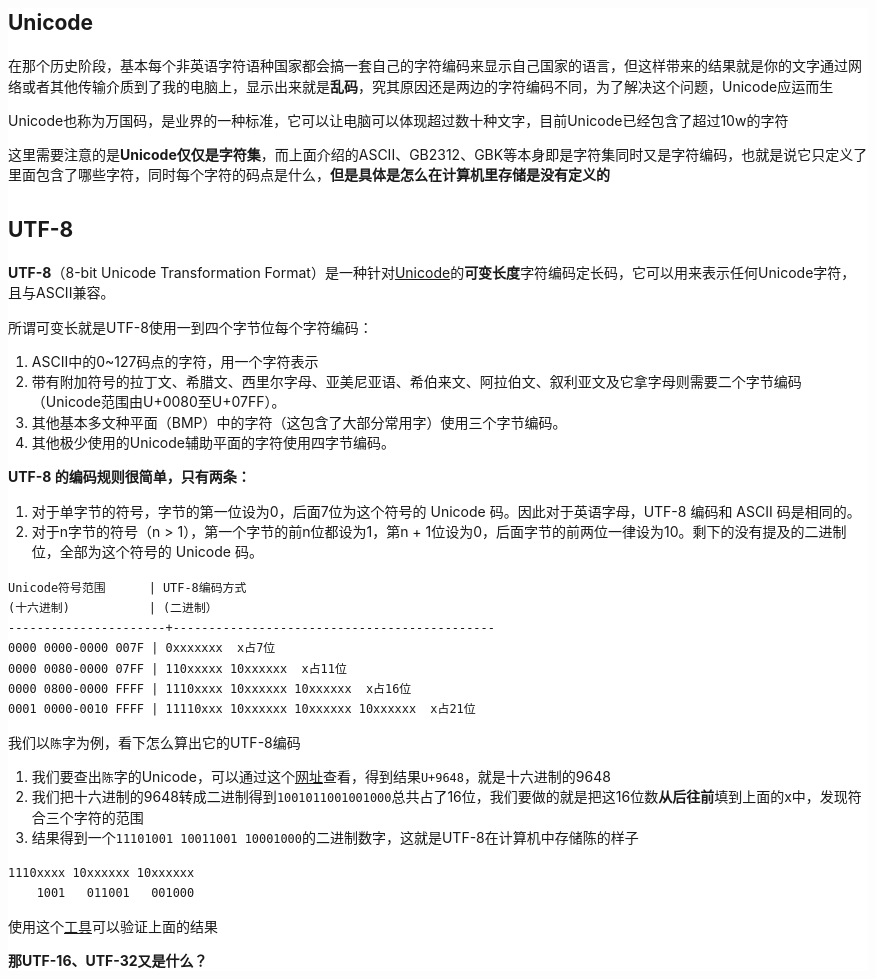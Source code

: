 

## Unicode

在那个历史阶段，基本每个非英语字符语种国家都会搞一套自己的字符编码来显示自己国家的语言，但这样带来的结果就是你的文字通过网络或者其他传输介质到了我的电脑上，显示出来就是**乱码**，究其原因还是两边的字符编码不同，为了解决这个问题，Unicode应运而生

Unicode也称为万国码，是业界的一种标准，它可以让电脑可以体现超过数十种文字，目前Unicode已经包含了超过10w的字符

这里需要注意的是**Unicode仅仅是字符集**，而上面介绍的ASCII、GB2312、GBK等本身即是字符集同时又是字符编码，也就是说它只定义了里面包含了哪些字符，同时每个字符的码点是什么，**但是具体是怎么在计算机里存储是没有定义的**



## UTF-8

**UTF-8**（8-bit Unicode Transformation Format）是一种针对[Unicode](http://zh.wikipedia.org/wiki/Unicode)的**可变长度**字符编码定长码，它可以用来表示任何Unicode字符，且与ASCII兼容。

所谓可变长就是UTF-8使用一到四个字节位每个字符编码：

1. ASCII中的0~127码点的字符，用一个字符表示
2. 带有附加符号的拉丁文、希腊文、西里尔字母、亚美尼亚语、希伯来文、阿拉伯文、叙利亚文及它拿字母则需要二个字节编码（Unicode范围由U+0080至U+07FF）。
3. 其他基本多文种平面（BMP）中的字符（这包含了大部分常用字）使用三个字节编码。
4. 其他极少使用的Unicode辅助平面的字符使用四字节编码。



**UTF-8 的编码规则很简单，只有两条：**

1. 对于单字节的符号，字节的第一位设为0，后面7位为这个符号的 Unicode 码。因此对于英语字母，UTF-8 编码和 ASCII 码是相同的。
2. 对于n字节的符号（n > 1），第一个字节的前n位都设为1，第n + 1位设为0，后面字节的前两位一律设为10。剩下的没有提及的二进制位，全部为这个符号的 Unicode 码。

```text
Unicode符号范围      | UTF-8编码方式
(十六进制)           | (二进制）
----------------------+---------------------------------------------
0000 0000-0000 007F | 0xxxxxxx  x占7位
0000 0080-0000 07FF | 110xxxxx 10xxxxxx  x占11位
0000 0800-0000 FFFF | 1110xxxx 10xxxxxx 10xxxxxx  x占16位
0001 0000-0010 FFFF | 11110xxx 10xxxxxx 10xxxxxx 10xxxxxx  x占21位
```

我们以`陈`字为例，看下怎么算出它的UTF-8编码

1. 我们要查出`陈`字的Unicode，可以通过这个[网址](https://www.unicode.org/cgi-bin/GetUnihanData.pl?codepoint=%E9%99%88)查看，得到结果`U+9648`，就是十六进制的9648
2. 我们把十六进制的9648转成二进制得到`1001011001001000`总共占了16位，我们要做的就是把这16位数**从后往前**填到上面的x中，发现符合三个字符的范围
3. 结果得到一个`11101001 10011001 10001000`的二进制数字，这就是UTF-8在计算机中存储陈的样子

```
1110xxxx 10xxxxxx 10xxxxxx
    1001   011001   001000
```

使用这个[工具](https://onlinetools.com/utf8/convert-binary-to-utf8)可以验证上面的结果



**那UTF-16、UTF-32又是什么？**
